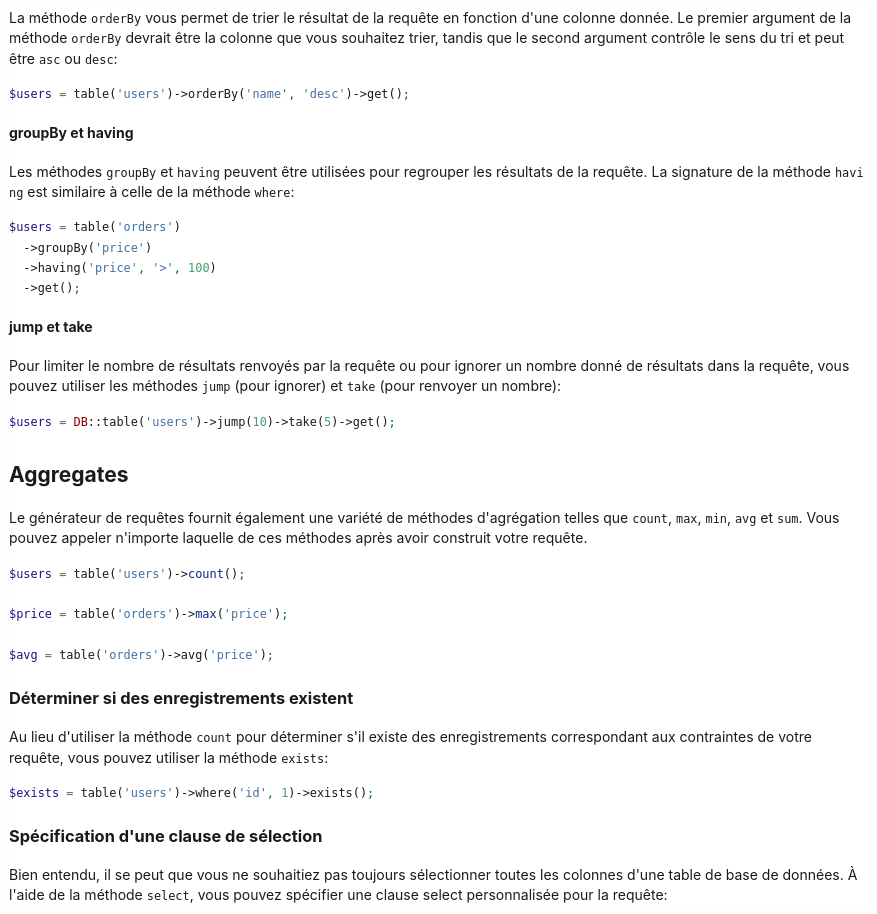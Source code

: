 La méthode `orderBy` vous permet de trier le résultat de la requête en fonction d'une colonne donnée. Le premier argument de la méthode `orderBy` devrait être la colonne que vous souhaitez trier, tandis que le second argument contrôle le sens du tri et peut être `asc` ou `desc`:

```php
$users = table('users')->orderBy('name', 'desc')->get();
```

#### groupBy et having

Les méthodes `groupBy` et `having` peuvent être utilisées pour regrouper les résultats de la requête. La signature de la méthode `having` est similaire à celle de la méthode `where`:

```php
$users = table('orders')
  ->groupBy('price')
  ->having('price', '>', 100)
  ->get();
```

#### jump et take

Pour limiter le nombre de résultats renvoyés par la requête ou pour ignorer un nombre donné de résultats dans la requête, vous pouvez utiliser les méthodes `jump` (pour ignorer) et `take` (pour renvoyer un nombre):

```php
$users = DB::table('users')->jump(10)->take(5)->get();
```

## Aggregates

Le générateur de requêtes fournit également une variété de méthodes d'agrégation telles que `count`, `max`, `min`, `avg` et `sum`. Vous pouvez appeler n'importe laquelle de ces méthodes après avoir construit votre requête.

```php
$users = table('users')->count();

$price = table('orders')->max('price');

$avg = table('orders')->avg('price');
```

### Déterminer si des enregistrements existent

Au lieu d'utiliser la méthode `count` pour déterminer s'il existe des enregistrements correspondant aux contraintes de votre requête, vous pouvez utiliser la méthode `exists`:

```php
$exists = table('users')->where('id', 1)->exists();
```

### Spécification d'une clause de sélection

Bien entendu, il se peut que vous ne souhaitiez pas toujours sélectionner toutes les colonnes d'une table de base de données. À l'aide de la méthode `select`, vous pouvez spécifier une clause select personnalisée pour la requête:
